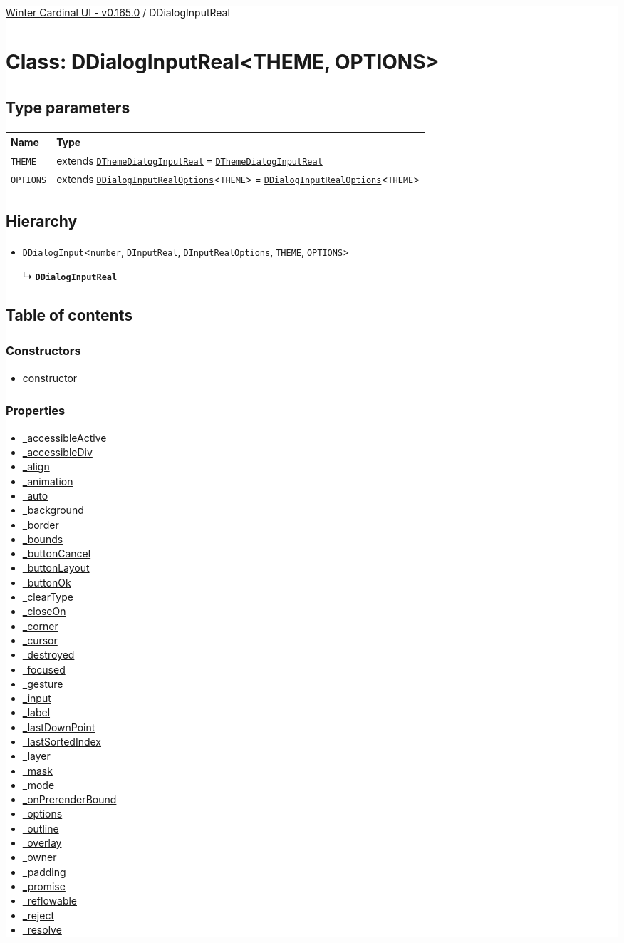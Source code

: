 [Winter Cardinal UI - v0.165.0](../index.md) / DDialogInputReal

# Class: DDialogInputReal<THEME, OPTIONS\>

## Type parameters

| Name | Type |
| :------ | :------ |
| `THEME` | extends [`DThemeDialogInputReal`](../interfaces/DThemeDialogInputReal.md) = [`DThemeDialogInputReal`](../interfaces/DThemeDialogInputReal.md) |
| `OPTIONS` | extends [`DDialogInputRealOptions`](../interfaces/DDialogInputRealOptions.md)<`THEME`\> = [`DDialogInputRealOptions`](../interfaces/DDialogInputRealOptions.md)<`THEME`\> |

## Hierarchy

- [`DDialogInput`](DDialogInput.md)<`number`, [`DInputReal`](DInputReal.md), [`DInputRealOptions`](../interfaces/DInputRealOptions.md), `THEME`, `OPTIONS`\>

  ↳ **`DDialogInputReal`**

## Table of contents

### Constructors

- [constructor](DDialogInputReal.md#constructor)

### Properties

- [\_accessibleActive](DDialogInputReal.md#_accessibleactive)
- [\_accessibleDiv](DDialogInputReal.md#_accessiblediv)
- [\_align](DDialogInputReal.md#_align)
- [\_animation](DDialogInputReal.md#_animation)
- [\_auto](DDialogInputReal.md#_auto)
- [\_background](DDialogInputReal.md#_background)
- [\_border](DDialogInputReal.md#_border)
- [\_bounds](DDialogInputReal.md#_bounds)
- [\_buttonCancel](DDialogInputReal.md#_buttoncancel)
- [\_buttonLayout](DDialogInputReal.md#_buttonlayout)
- [\_buttonOk](DDialogInputReal.md#_buttonok)
- [\_clearType](DDialogInputReal.md#_cleartype)
- [\_closeOn](DDialogInputReal.md#_closeon)
- [\_corner](DDialogInputReal.md#_corner)
- [\_cursor](DDialogInputReal.md#_cursor)
- [\_destroyed](DDialogInputReal.md#_destroyed)
- [\_focused](DDialogInputReal.md#_focused)
- [\_gesture](DDialogInputReal.md#_gesture)
- [\_input](DDialogInputReal.md#_input)
- [\_label](DDialogInputReal.md#_label)
- [\_lastDownPoint](DDialogInputReal.md#_lastdownpoint)
- [\_lastSortedIndex](DDialogInputReal.md#_lastsortedindex)
- [\_layer](DDialogInputReal.md#_layer)
- [\_mask](DDialogInputReal.md#_mask)
- [\_mode](DDialogInputReal.md#_mode)
- [\_onPrerenderBound](DDialogInputReal.md#_onprerenderbound)
- [\_options](DDialogInputReal.md#_options)
- [\_outline](DDialogInputReal.md#_outline)
- [\_overlay](DDialogInputReal.md#_overlay)
- [\_owner](DDialogInputReal.md#_owner)
- [\_padding](DDialogInputReal.md#_padding)
- [\_promise](DDialogInputReal.md#_promise)
- [\_reflowable](DDialogInputReal.md#_reflowable)
- [\_reject](DDialogInputReal.md#_reject)
- [\_resolve](DDialogInputReal.md#_resolve)